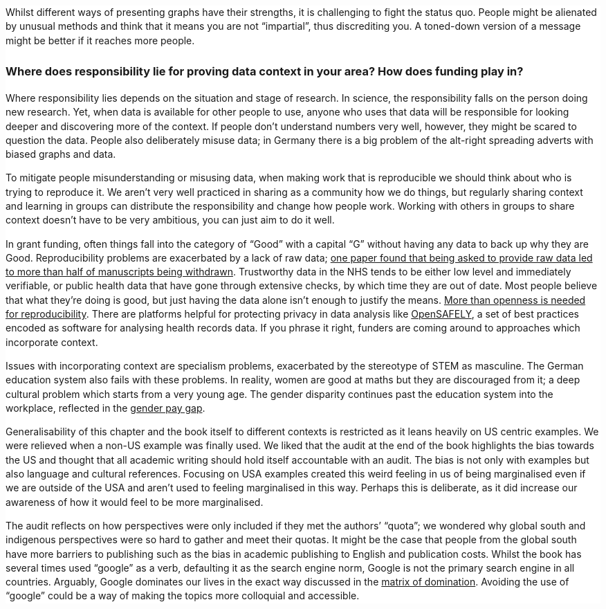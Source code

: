 Whilst different ways of presenting graphs have their strengths, it is challenging to fight the status quo. People might be alienated by unusual methods and think that it means you are not “impartial”, thus discrediting you. A toned-down version of a message might be better if it reaches more people.

### Where does responsibility lie for proving data context in your area? How does funding play in?

Where responsibility lies depends on the situation and stage of research. In science, the responsibility falls on the person doing new research. Yet, when data is available for other people to use, anyone who uses that data will be responsible for looking deeper and discovering more of the context. If people don’t understand numbers very well, however, they might be scared to question the data. People also deliberately misuse data; in Germany there is a big problem of the alt-right spreading adverts with biased graphs and data. 

To mitigate people misunderstanding or misusing data, when making work that is reproducible we should think about who is trying to reproduce it. We aren’t very well practiced in sharing as a community how we do things, but regularly sharing context and learning in groups can distribute the responsibility and change how people work. Working with others in groups to share context doesn’t have to be very ambitious, you can just aim to do it well.

In grant funding, often things fall into the category of “Good” with a capital “G” without having any data to back up why they are Good. Reproducibility problems are exacerbated by a lack of raw data; [one paper found that being asked to provide raw data led to more than half of manuscripts being withdrawn](https://molecularbrain.biomedcentral.com/articles/10.1186/s13041-020-0552-2). Trustworthy data in the NHS tends to be either low level and immediately verifiable, or public health data that have gone through extensive checks, by which time they are out of date. Most people believe that what they’re doing is good, but just having the data alone isn’t enough to justify the means. [More than openness is needed for reproducibility](https://www.nature.com/articles/s41567-018-0342-2). There are platforms helpful for protecting privacy in data analysis like [OpenSAFELY](https://www.opensafely.org/about/), a set of best practices encoded as software for analysing health records data. If you phrase it right, funders are coming around to approaches which incorporate context.

Issues with incorporating context are specialism problems, exacerbated by the stereotype of STEM as masculine. The German education system also fails with these problems. In reality, women are good at maths but they are discouraged from it; a deep cultural problem which starts from a very young age. The gender disparity continues past the education system into the workplace, reflected in the [gender pay gap](https://www.europarl.europa.eu/topics/en/article/20200109STO69925/understanding-the-gender-pay-gap-definition-and-causes).

Generalisability of this chapter and the book itself to different contexts is restricted as it leans heavily on US centric examples. We were relieved when a non-US example was finally used. We liked that the audit at the end of the book highlights the bias towards the US and thought that all academic writing should hold itself accountable with an audit. The bias is not only with examples but also language and cultural references. Focusing on USA examples created this weird feeling in us of being marginalised even if we are outside of the USA and aren’t used to feeling marginalised in this way. Perhaps this is deliberate, as it did increase our awareness of how it would feel to be more marginalised.

The audit reflects on how perspectives were only included if they met the authors’ “quota”; we wondered why global south and indigenous perspectives were so hard to gather and meet their quotas. It might be the case that people from the global south have more barriers to publishing such as the bias in academic publishing to English and publication costs. Whilst the book has several times used “google” as a verb, defaulting it as the search engine norm, Google is not the primary search engine in all countries. Arguably, Google dominates our lives in the exact way discussed in the [matrix of domination](https://dataethicsclub.com/write_ups/2024-08-31_writeup.html#definitions). Avoiding the use of “google” could be a way of making the topics more colloquial and accessible.
